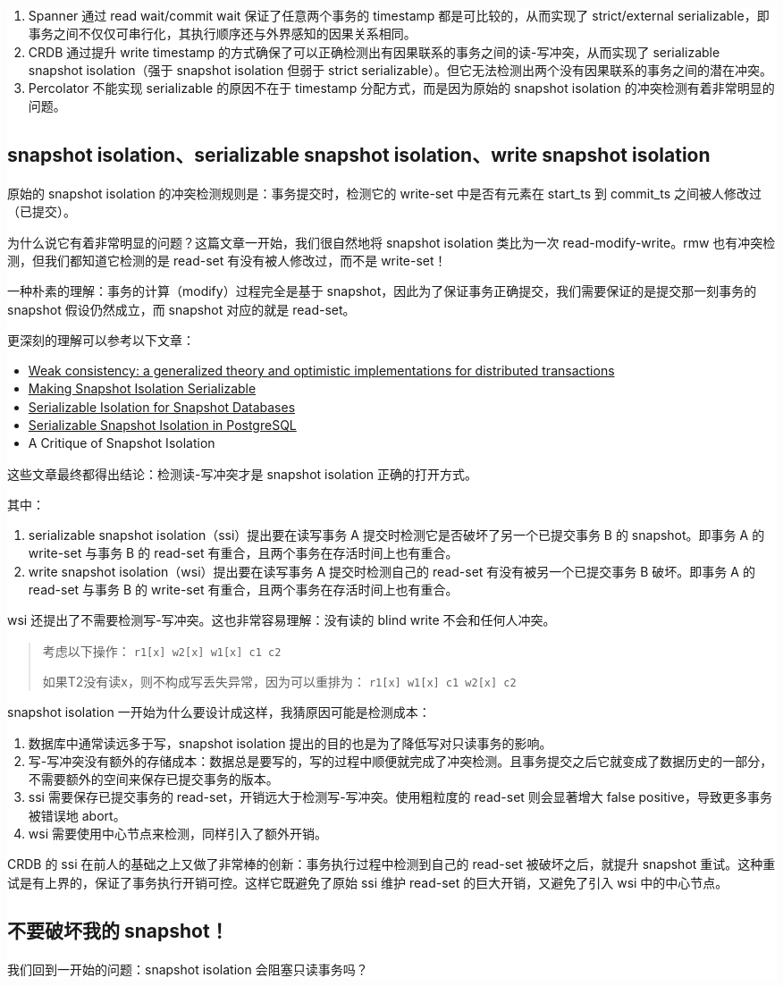 1. Spanner 通过 read wait/commit wait 保证了任意两个事务的 timestamp 都是可比较的，从而实现了 strict/external serializable，即事务之间不仅仅可串行化，其执行顺序还与外界感知的因果关系相同。
1. CRDB 通过提升 write timestamp 的方式确保了可以正确检测出有因果联系的事务之间的读-写冲突，从而实现了 serializable snapshot isolation（强于 snapshot isolation 但弱于 strict serializable）。但它无法检测出两个没有因果联系的事务之间的潜在冲突。
1. Percolator 不能实现 serializable 的原因不在于 timestamp 分配方式，而是因为原始的 snapshot isolation 的冲突检测有着非常明显的问题。

## snapshot isolation、serializable snapshot isolation、write snapshot isolation

原始的 snapshot isolation 的冲突检测规则是：事务提交时，检测它的 write-set 中是否有元素在 start_ts 到 commit_ts 之间被人修改过（已提交）。

为什么说它有着非常明显的问题？这篇文章一开始，我们很自然地将 snapshot isolation 类比为一次 read-modify-write。rmw 也有冲突检测，但我们都知道它检测的是 read-set 有没有被人修改过，而不是 write-set！

一种朴素的理解：事务的计算（modify）过程完全是基于 snapshot，因此为了保证事务正确提交，我们需要保证的是提交那一刻事务的 snapshot 假设仍然成立，而 snapshot 对应的就是 read-set。

更深刻的理解可以参考以下文章：
- [Weak consistency: a generalized theory and optimistic implementations for distributed transactions](https://www.csd.uoc.gr/~hy460/pdf/adya99weak.pdf)
- [Making Snapshot Isolation Serializable](https://www.cse.iitb.ac.in/infolab/Data/Courses/CS632/2015/2013/2011/Papers/p492-fekete.pdf)
- [Serializable Isolation for Snapshot Databases](https://ses.library.usyd.edu.au/bitstream/handle/2123/5353/michael-cahill-2009-thesis.pdf)
- [Serializable Snapshot Isolation in PostgreSQL](https://arxiv.org/pdf/1208.4179.pdf)
- A Critique of Snapshot Isolation

这些文章最终都得出结论：检测读-写冲突才是 snapshot isolation 正确的打开方式。

其中：
1. serializable snapshot isolation（ssi）提出要在读写事务 A 提交时检测它是否破坏了另一个已提交事务 B 的 snapshot。即事务 A 的 write-set 与事务 B 的 read-set 有重合，且两个事务在存活时间上也有重合。
1. write snapshot isolation（wsi）提出要在读写事务 A 提交时检测自己的 read-set 有没有被另一个已提交事务 B 破坏。即事务 A 的 read-set 与事务 B 的 write-set 有重合，且两个事务在存活时间上也有重合。

wsi 还提出了不需要检测写-写冲突。这也非常容易理解：没有读的 blind write 不会和任何人冲突。

> 考虑以下操作：
> `r1[x] w2[x] w1[x] c1 c2`
> 
> 如果T2没有读x，则不构成写丢失异常，因为可以重排为：
> `r1[x] w1[x] c1 w2[x] c2`

snapshot isolation 一开始为什么要设计成这样，我猜原因可能是检测成本：
1. 数据库中通常读远多于写，snapshot isolation 提出的目的也是为了降低写对只读事务的影响。
1. 写-写冲突没有额外的存储成本：数据总是要写的，写的过程中顺便就完成了冲突检测。且事务提交之后它就变成了数据历史的一部分，不需要额外的空间来保存已提交事务的版本。
1. ssi 需要保存已提交事务的 read-set，开销远大于检测写-写冲突。使用粗粒度的 read-set 则会显著增大 false positive，导致更多事务被错误地 abort。
1. wsi 需要使用中心节点来检测，同样引入了额外开销。

CRDB 的 ssi 在前人的基础之上又做了非常棒的创新：事务执行过程中检测到自己的 read-set 被破坏之后，就提升 snapshot 重试。这种重试是有上界的，保证了事务执行开销可控。这样它既避免了原始 ssi 维护 read-set 的巨大开销，又避免了引入 wsi 中的中心节点。

## 不要破坏我的 snapshot！

我们回到一开始的问题：snapshot isolation 会阻塞只读事务吗？
